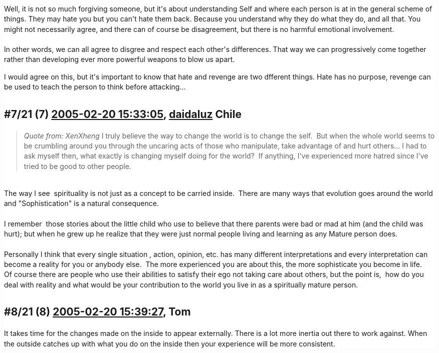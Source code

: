  Well, it is not so much forgiving someone, but it's about understanding Self and where each person is at in the general scheme of things. They may hate you but you can't hate them back. Because you understand why they do what they do, and all that. You might not necessarily agree, and there can of course be disagreement, but there is no harmful emotional involvement.
 <br>
 <br>
 In other words, we can all agree to disgree and respect each other's differences. That way we can progressively come together rather than developing ever more powerful weapons to blow us apart.
 <br>
</blockquote>
I would agree on this, but it's important to know that hate and revenge are two dfferent things. Hate has no purpose, revenge can be used to teach the person to think before attacking...
</section>

## \#7/21 (7) [2005-02-20 15:33:05](https://www.astralpulse.com/forums/index.php?msg=150941), [daidaluz](https://www.astralpulse.com/forums/profile/?u=5818) Chile ##
<section>
<blockquote class="bbc_standard_quote">
 <cite>
  Quote from: XenXheng
 </cite>
 I truly believe the way to change the world is to change the self.  But when the whole world seems to be crumbling around you through the uncaring acts of those who manipulate, take advantage of and hurt others... I had to ask myself then, what exactly is changing myself doing for the world?  If anything, I've experienced more hatred since I've tried to be good to other people.
</blockquote>
<br>
The way I see  spirituality is not just as a concept to be carried inside.  There are many ways that evolution goes around the world and "Sophistication" is a natural consequence.
<br>
<br>
I remember  those stories about the little child who use to believe that there parents were bad or mad at him (and the child was hurt); but when he grew up he realize that they were just normal people living and learning as any Mature person does.
<br>
<br>
Personally I think that every single situation , action, opinion, etc. has many different interpretations and every interpretation can become a reality for you or anybody else.  The more experienced you are about this, the more sophisticate you become in life.   Of course there are people who use their abilities to satisfy their ego not taking care about others, but the point is,  how do you deal with reality and what would be your contribution to the world you live in as a spiritually mature person.
</section>

## \#8/21 (8) [2005-02-20 15:39:27](https://www.astralpulse.com/forums/index.php?msg=150945), Tom  ##
<section>
It takes time for the changes made on the inside to appear externally. There is a lot more inertia out there to work against. When the outside catches up with what you do on the inside then your experience will be more consistent.
</section>
